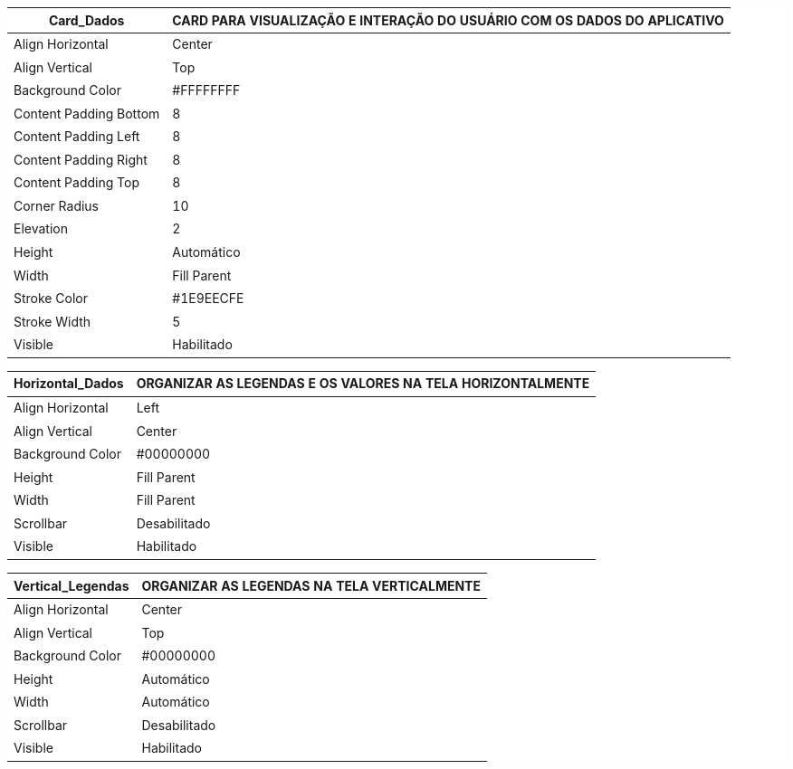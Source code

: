 | Card_Dados | CARD PARA VISUALIZAÇÃO E INTERAÇÃO DO USUÁRIO COM OS DADOS DO APLICATIVO |
|---|---|
|Align Horizontal | Center |
|Align Vertical | Top |
| Background Color | #FFFFFFFF |
| Content Padding Bottom | 8 |
| Content Padding Left | 8 |
| Content Padding Right | 8 |
| Content Padding Top | 8 |
| Corner Radius | 10 |
| Elevation | 2 |
| Height | Automático |
| Width | Fill Parent |
| Stroke Color | #1E9EECFE |
| Stroke Width | 5 |
| Visible | Habilitado |


| Horizontal_Dados | ORGANIZAR AS LEGENDAS E OS VALORES NA TELA HORIZONTALMENTE |
|---|---|
|Align Horizontal | Left |
|Align Vertical | Center |
| Background Color | #00000000 |
| Height | Fill Parent  |
| Width | Fill Parent |
| Scrollbar | Desabilitado |
| Visible | Habilitado |


| Vertical_Legendas | ORGANIZAR AS LEGENDAS NA TELA VERTICALMENTE |
|---|---|
|Align Horizontal | Center |
|Align Vertical | Top |
| Background Color | #00000000 |
| Height | Automático  |
| Width | Automático |
| Scrollbar | Desabilitado |
| Visible | Habilitado |
